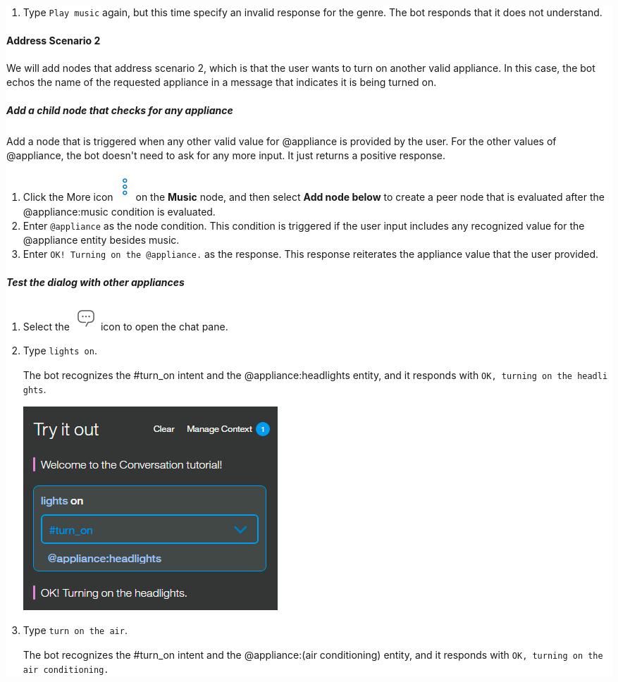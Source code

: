 1.  Type `Play music` again, but this time specify an invalid response for the genre. The bot responds that it does not understand.

#### Address Scenario 2

We will add nodes that address scenario 2, which is that the user wants to turn on another valid appliance. In this case, the bot echos the name of the requested appliance in a message that indicates it is being turned on.

##### Add a child node that checks for any appliance

Add a node that is triggered when any other valid value for @appliance is provided by the user.
For the other values of @appliance, the bot doesn't need to ask for any more input. It just returns a positive response.

1.  Click the More icon ![More options](readme_images/kabob.png) on the **Music** node, and then select **Add node below** to create a peer node that is evaluated after the @appliance:music condition is evaluated.
1.  Enter `@appliance` as the node condition.
    This condition is triggered if the user input includes any recognized value for the @appliance entity besides music.
1.  Enter `OK! Turning on the @appliance.` as the response.
    This response reiterates the appliance value that the user provided.

##### Test the dialog with other appliances

1.  Select the ![Ask Watson](readme_images/ask_watson.png) icon to open the chat pane.
1.  Type `lights on`.

    The bot recognizes the #turn_on intent and the @appliance:headlights entity, and it responds with `OK, turning on the headlights`.

    ![Shows a successful request to turn on the lights](readme_images/tut-test-lights.png)

1.  Type `turn on the air`.

    The bot recognizes the #turn_on intent and the @appliance:(air conditioning) entity, and it responds with `OK, turning on the air conditioning.`
